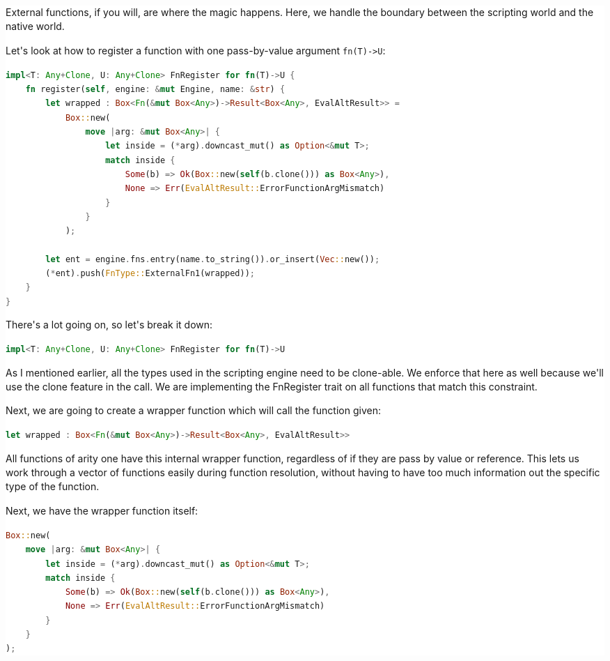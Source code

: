 External functions, if you will, are where the magic happens.  Here, we handle the boundary between the scripting world and the native world.

Let's look at how to register a function with one pass-by-value argument ```fn(T)->U```:

```rust
impl<T: Any+Clone, U: Any+Clone> FnRegister for fn(T)->U {
    fn register(self, engine: &mut Engine, name: &str) {        
        let wrapped : Box<Fn(&mut Box<Any>)->Result<Box<Any>, EvalAltResult>> = 
            Box::new(
                move |arg: &mut Box<Any>| {
                    let inside = (*arg).downcast_mut() as Option<&mut T>;
                    match inside {
                        Some(b) => Ok(Box::new(self(b.clone())) as Box<Any>),
                        None => Err(EvalAltResult::ErrorFunctionArgMismatch)
                    }
                }
            );

        let ent = engine.fns.entry(name.to_string()).or_insert(Vec::new());
        (*ent).push(FnType::ExternalFn1(wrapped));
    }
}
```

There's a lot going on, so let's break it down:

```rust
impl<T: Any+Clone, U: Any+Clone> FnRegister for fn(T)->U
```

As I mentioned earlier, all the types used in the scripting engine need to be clone-able.  We enforce that here as well because we'll use the clone feature in the call.  We are implementing the FnRegister trait on all functions that match this constraint.

Next, we are going to create a wrapper function which will call the function given:

```rust
let wrapped : Box<Fn(&mut Box<Any>)->Result<Box<Any>, EvalAltResult>>
```

All functions of arity one have this internal wrapper function, regardless of if they are pass by value or reference.  This lets us work through a vector of functions easily during function resolution, without having to have too much information out the specific type of the function.

Next, we have the wrapper function itself:

```rust
Box::new(
    move |arg: &mut Box<Any>| {
        let inside = (*arg).downcast_mut() as Option<&mut T>;
        match inside {
            Some(b) => Ok(Box::new(self(b.clone())) as Box<Any>),
            None => Err(EvalAltResult::ErrorFunctionArgMismatch)
        }
    }
);
```
